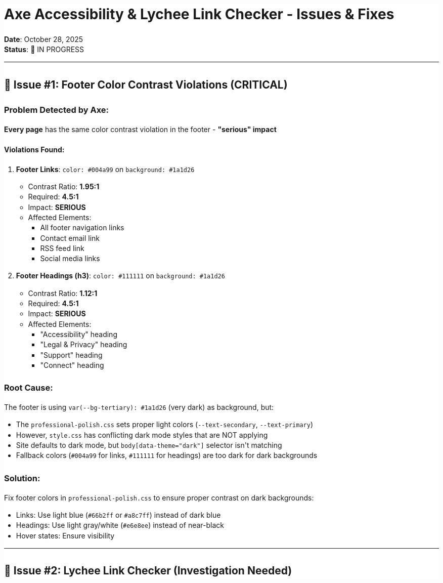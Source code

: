 # Axe Accessibility & Lychee Link Checker - Issues & Fixes

**Date**: October 28, 2025  
**Status**: 🔧 IN PROGRESS

---

## 🚨 Issue #1: Footer Color Contrast Violations (CRITICAL)

### Problem Detected by Axe:
**Every page** has the same color contrast violation in the footer - **"serious" impact**

#### Violations Found:
1. **Footer Links**: `color: #004a99` on `background: #1a1d26`
   - Contrast Ratio: **1.95:1**
   - Required: **4.5:1**
   - Impact: **SERIOUS**
   - Affected Elements:
     - All footer navigation links
     - Contact email link
     - RSS feed link
     - Social media links

2. **Footer Headings (h3)**: `color: #111111` on `background: #1a1d26`
   - Contrast Ratio: **1.12:1**
   - Required: **4.5:1**
   - Impact: **SERIOUS**
   - Affected Elements:
     - "Accessibility" heading
     - "Legal & Privacy" heading
     - "Support" heading
     - "Connect" heading

### Root Cause:
The footer is using `var(--bg-tertiary): #1a1d26` (very dark) as background, but:
- The `professional-polish.css` sets proper light colors (`--text-secondary`, `--text-primary`)
- However, `style.css` has conflicting dark mode styles that are NOT applying
- Site defaults to dark mode, but `body[data-theme="dark"]` selector isn't matching
- Fallback colors (`#004a99` for links, `#111111` for headings) are too dark for dark backgrounds

### Solution:
Fix footer colors in `professional-polish.css` to ensure proper contrast on dark backgrounds:
- Links: Use light blue (`#66b2ff` or `#a8c7ff`) instead of dark blue
- Headings: Use light gray/white (`#e6e8ee`) instead of near-black
- Hover states: Ensure visibility

---

## 🔗 Issue #2: Lychee Link Checker (Investigation Needed)
